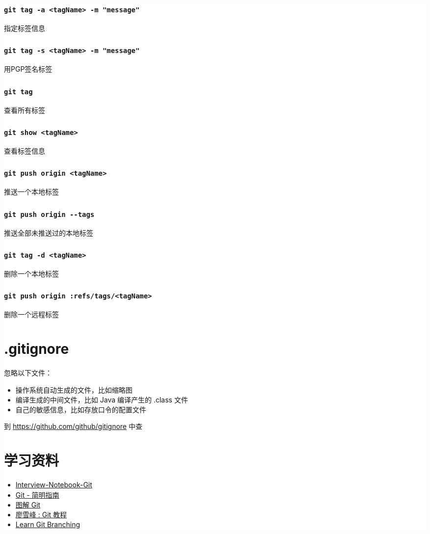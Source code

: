 ### `git tag -a <tagName> -m "message"`
指定标签信息

### `git tag -s <tagName> -m "message"`
用PGP签名标签

### `git tag`
查看所有标签

### `git show <tagName>`
查看标签信息

### `git push origin <tagName>`
推送一个本地标签

### `git push origin --tags`
推送全部未推送过的本地标签

### `git tag -d <tagName>`
删除一个本地标签

### `git push origin :refs/tags/<tagName>`
删除一个远程标签


# .gitignore
忽略以下文件：
- 操作系统自动生成的文件，比如缩略图
- 编译生成的中间文件，比如 Java 编译产生的 .class 文件
- 自己的敏感信息，比如存放口令的配置文件

到 https://github.com/github/gitignore 中查


# 学习资料
- [Interview-Notebook-Git](https://github.com/CyC2018/Interview-Notebook/blob/master/notes/Git.md#ssh-%E4%BC%A0%E8%BE%93%E8%AE%BE%E7%BD%AE)
- [Git - 简明指南](http://rogerdudler.github.io/git-guide/index.zh.html)
- [图解 Git](http://marklodato.github.io/visual-git-guide/index-zh-cn.html)
- [廖雪峰 : Git 教程](https://www.liaoxuefeng.com/wiki/0013739516305929606dd18361248578c67b8067c8c017b000)
- [Learn Git Branching](https://learngitbranching.js.org/)
